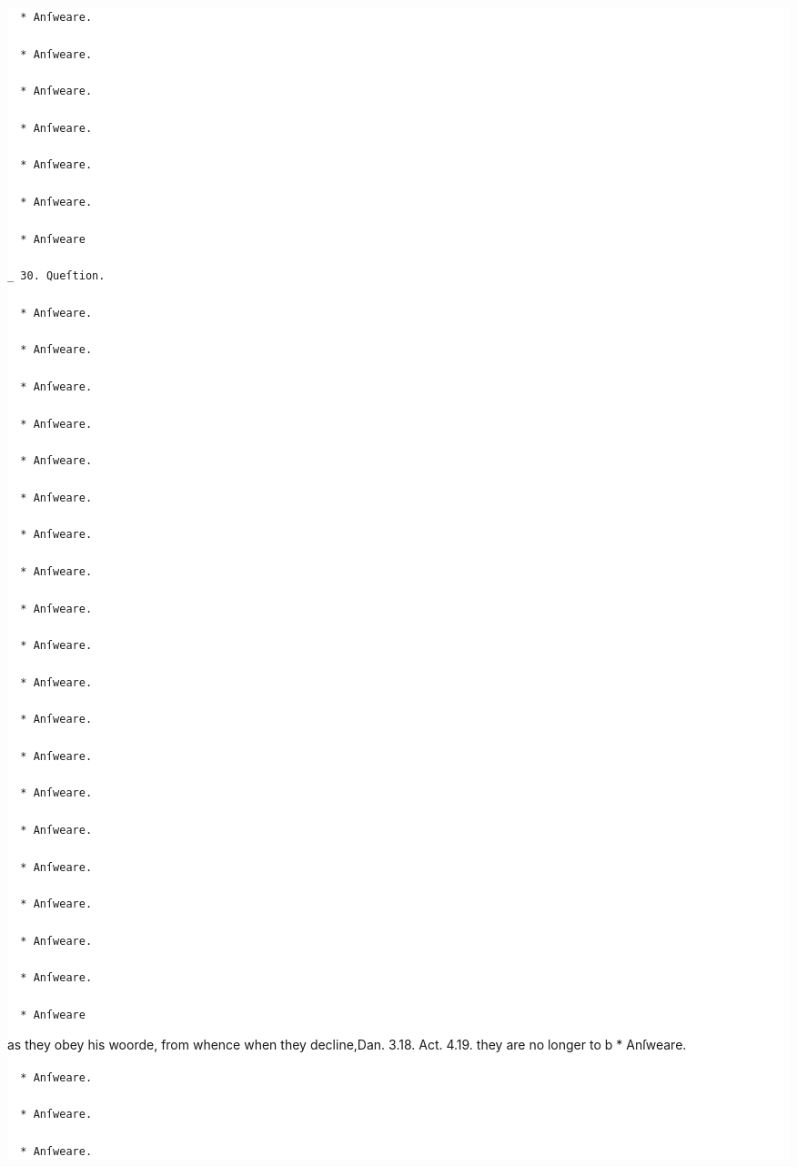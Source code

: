       * Anſweare.

      * Anſweare.

      * Anſweare.

      * Anſweare.

      * Anſweare.

      * Anſweare.

      * Anſweare

    _ 30. Queſtion.

      * Anſweare.

      * Anſweare.

      * Anſweare.

      * Anſweare.

      * Anſweare.

      * Anſweare.

      * Anſweare.

      * Anſweare.

      * Anſweare.

      * Anſweare.

      * Anſweare.

      * Anſweare.

      * Anſweare.

      * Anſweare.

      * Anſweare.

      * Anſweare.

      * Anſweare.

      * Anſweare.

      * Anſweare.

      * Anſweare
as they obey his woorde, from whence when they decline,Dan. 3.18. Act. 4.19. they are no longer to b
      * Anſweare.

      * Anſweare.

      * Anſweare.

      * Anſweare.
